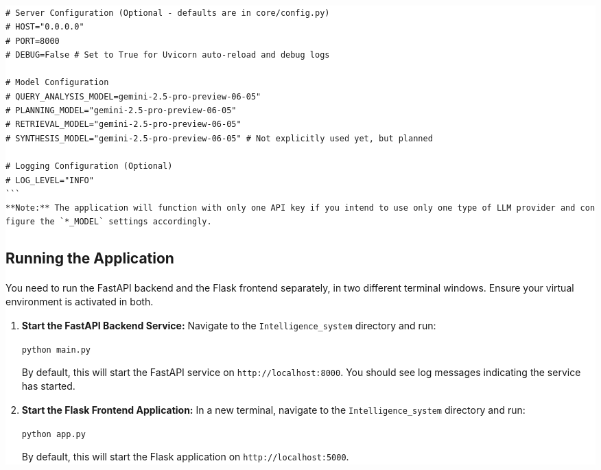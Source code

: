     # Server Configuration (Optional - defaults are in core/config.py)
    # HOST="0.0.0.0"
    # PORT=8000
    # DEBUG=False # Set to True for Uvicorn auto-reload and debug logs

    # Model Configuration 
    # QUERY_ANALYSIS_MODEL=gemini-2.5-pro-preview-06-05" 
    # PLANNING_MODEL="gemini-2.5-pro-preview-06-05"
    # RETRIEVAL_MODEL="gemini-2.5-pro-preview-06-05"
    # SYNTHESIS_MODEL="gemini-2.5-pro-preview-06-05" # Not explicitly used yet, but planned

    # Logging Configuration (Optional)
    # LOG_LEVEL="INFO"
    ```
    **Note:** The application will function with only one API key if you intend to use only one type of LLM provider and configure the `*_MODEL` settings accordingly.

## Running the Application

You need to run the FastAPI backend and the Flask frontend separately, in two different terminal windows. Ensure your virtual environment is activated in both.

1.  **Start the FastAPI Backend Service:**
    Navigate to the `Intelligence_system` directory and run:
    ```bash
    python main.py
    ```
    By default, this will start the FastAPI service on `http://localhost:8000`. You should see log messages indicating the service has started.

2.  **Start the Flask Frontend Application:**
    In a new terminal, navigate to the `Intelligence_system` directory and run:
    ```bash
    python app.py
    ```
    By default, this will start the Flask application on `http://localhost:5000`.
